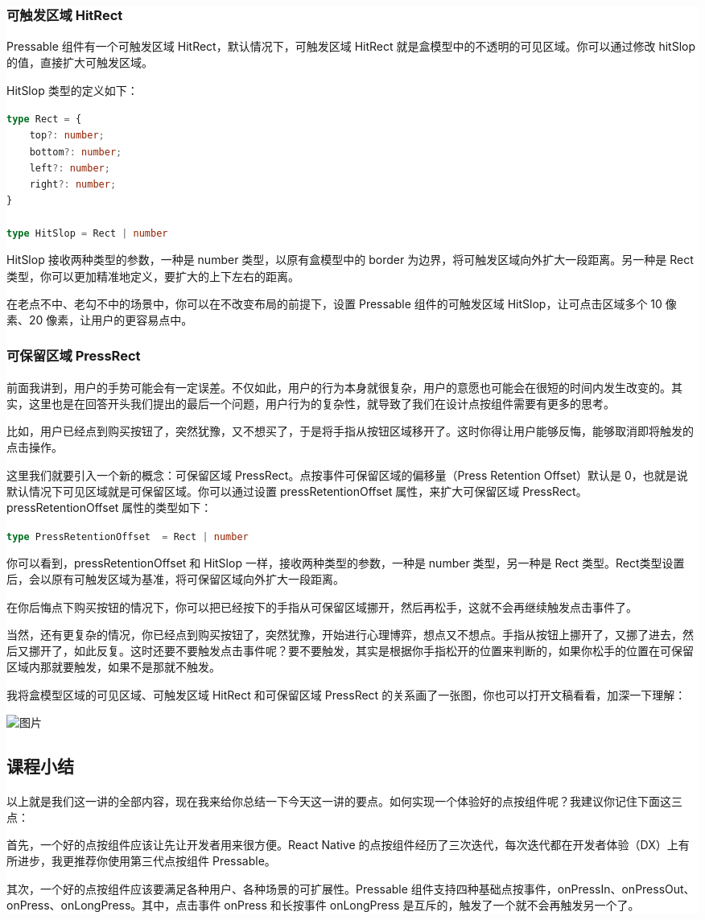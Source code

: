 ### 可触发区域 HitRect

Pressable 组件有一个可触发区域 HitRect，默认情况下，可触发区域 HitRect 就是盒模型中的不透明的可见区域。你可以通过修改 hitSlop 的值，直接扩大可触发区域。

HitSlop 类型的定义如下：

```typescript
type Rect = {
    top?: number;
    bottom?: number;
    left?: number;
    right?: number;
}

type HitSlop = Rect | number

```

HitSlop 接收两种类型的参数，一种是 number 类型，以原有盒模型中的 border 为边界，将可触发区域向外扩大一段距离。另一种是 Rect 类型，你可以更加精准地定义，要扩大的上下左右的距离。

在老点不中、老勾不中的场景中，你可以在不改变布局的前提下，设置 Pressable 组件的可触发区域 HitSlop，让可点击区域多个 10 像素、20 像素，让用户的更容易点中。

### 可保留区域 PressRect

前面我讲到，用户的手势可能会有一定误差。不仅如此，用户的行为本身就很复杂，用户的意愿也可能会在很短的时间内发生改变的。其实，这里也是在回答开头我们提出的最后一个问题，用户行为的复杂性，就导致了我们在设计点按组件需要有更多的思考。

比如，用户已经点到购买按钮了，突然犹豫，又不想买了，于是将手指从按钮区域移开了。这时你得让用户能够反悔，能够取消即将触发的点击操作。

这里我们就要引入一个新的概念：可保留区域 PressRect。点按事件可保留区域的偏移量（Press Retention Offset）默认是 0，也就是说默认情况下可见区域就是可保留区域。你可以通过设置 pressRetentionOffset 属性，来扩大可保留区域 PressRect。pressRetentionOffset 属性的类型如下：

```typescript
type PressRetentionOffset  = Rect | number

```

你可以看到，pressRetentionOffset 和 HitSlop 一样，接收两种类型的参数，一种是 number 类型，另一种是 Rect 类型。Rect类型设置后，会以原有可触发区域为基准，将可保留区域向外扩大一段距离。

在你后悔点下购买按钮的情况下，你可以把已经按下的手指从可保留区域挪开，然后再松手，这就不会再继续触发点击事件了。

当然，还有更复杂的情况，你已经点到购买按钮了，突然犹豫，开始进行心理博弈，想点又不想点。手指从按钮上挪开了，又挪了进去，然后又挪开了，如此反复。这时还要不要触发点击事件呢？要不要触发，其实是根据你手指松开的位置来判断的，如果你松手的位置在可保留区域内那就要触发，如果不是那就不触发。

我将盒模型区域的可见区域、可触发区域 HitRect 和可保留区域 PressRect 的关系画了一张图，你也可以打开文稿看看，加深一下理解：

![图片](https://static001.geekbang.org/resource/image/a9/27/a916a2b7ba515895ce76097b04c73727.png?wh=1920x1102)

## 课程小结

以上就是我们这一讲的全部内容，现在我来给你总结一下今天这一讲的要点。如何实现一个体验好的点按组件呢？我建议你记住下面这三点：

首先，一个好的点按组件应该让先让开发者用来很方便。React Native 的点按组件经历了三次迭代，每次迭代都在开发者体验（DX）上有所进步，我更推荐你使用第三代点按组件 Pressable。

其次，一个好的点按组件应该要满足各种用户、各种场景的可扩展性。Pressable 组件支持四种基础点按事件，onPressIn、onPressOut、onPress、onLongPress。其中，点击事件 onPress 和长按事件 onLongPress 是互斥的，触发了一个就不会再触发另一个了。

